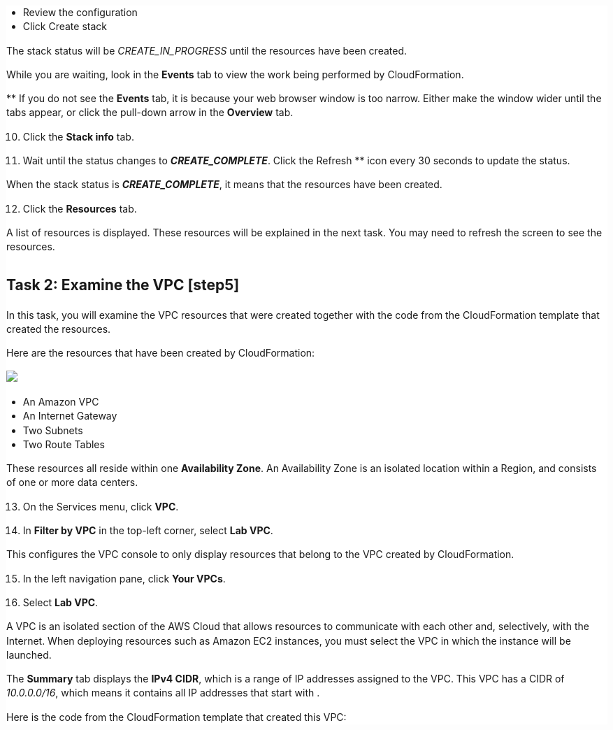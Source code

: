 -   Review the configuration
-   Click Create stack

The stack status will be *CREATE\_IN\_PROGRESS* until the resources have been created.

While you are waiting, look in the **Events** tab to view the work being performed by CloudFormation.

** If you do not see the **Events** tab, it is because your web browser window is too narrow. Either make the window wider until the tabs appear, or click the pull-down arrow in the **Overview** tab.

10. Click the **Stack info** tab.

11. Wait until the status changes to ***CREATE\_COMPLETE***. Click the Refresh ** icon every 30 seconds to update the status.

When the stack status is ***CREATE\_COMPLETE***, it means that the resources have been created.

12. Click the **Resources** tab.

A list of resources is displayed. These resources will be explained in the next task. You may need to refresh the screen to see the resources.

Task 2: Examine the VPC [step5]
-----------------------

In this task, you will examine the VPC resources that were created together with the code from the CloudFormation template that created the resources.

Here are the resources that have been created by CloudFormation:

![](./vpc-1.png)

-   An Amazon VPC
-   An Internet Gateway
-   Two Subnets
-   Two Route Tables

These resources all reside within one **Availability Zone**. An Availability Zone is an isolated location within a Region, and consists of one or more data centers.

13. On the Services menu, click **VPC**.

14. In **Filter by VPC** in the top-left corner, select **Lab VPC**.

This configures the VPC console to only display resources that belong to the VPC created by CloudFormation.

15. In the left navigation pane, click **Your VPCs**.

16. Select **Lab VPC**.

A VPC is an isolated section of the AWS Cloud that allows resources to communicate with each other and, selectively, with the Internet. When deploying resources such as Amazon EC2 instances, you must select the VPC in which the instance will be launched.

The **Summary** tab displays the **IPv4 CIDR**, which is a range of IP addresses assigned to the VPC. This VPC has a CIDR of *10.0.0.0/16*, which means it contains all IP addresses that start with .

Here is the code from the CloudFormation template that created this VPC:
